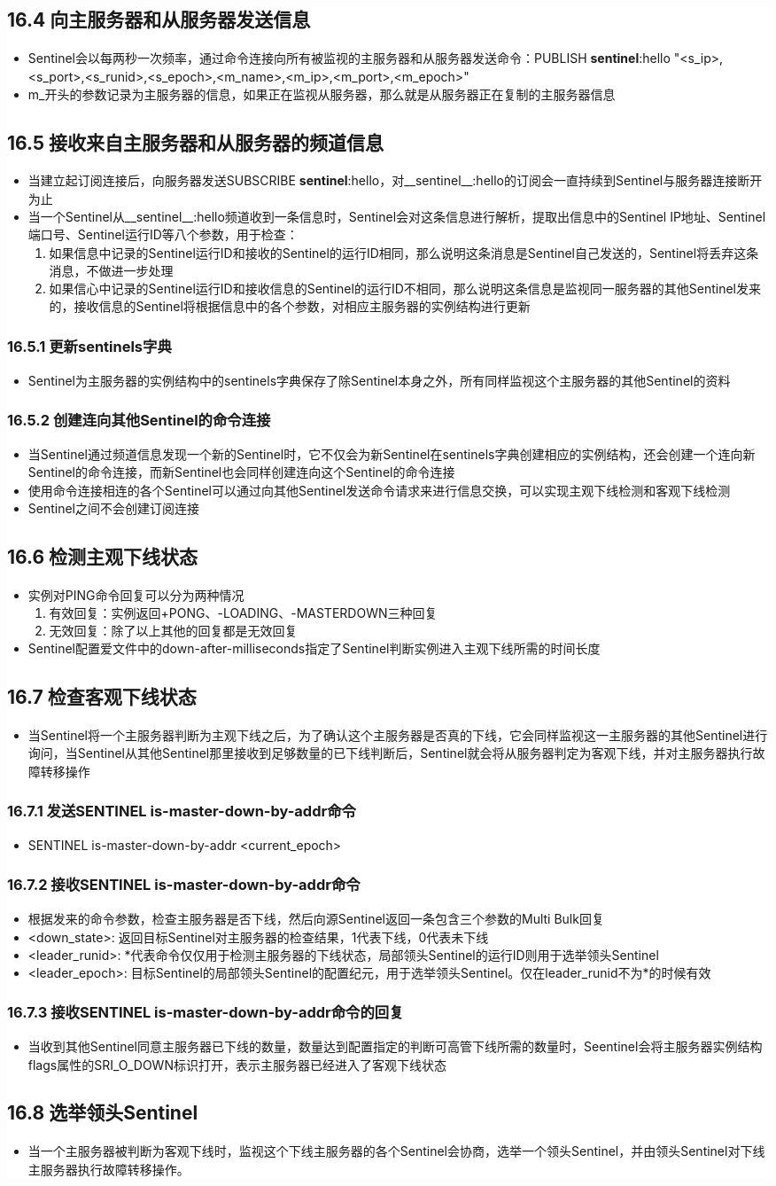 ## 16.4 向主服务器和从服务器发送信息
- Sentinel会以每两秒一次频率，通过命令连接向所有被监视的主服务器和从服务器发送命令：PUBLISH __sentinel__:hello "<s_ip>,<s_port>,<s_runid>,<s_epoch>,<m_name>,<m_ip>,<m_port>,<m_epoch>"
- m_开头的参数记录为主服务器的信息，如果正在监视从服务器，那么就是从服务器正在复制的主服务器信息

## 16.5 接收来自主服务器和从服务器的频道信息
- 当建立起订阅连接后，向服务器发送SUBSCRIBE __sentinel__:hello，对__sentinel__:hello的订阅会一直持续到Sentinel与服务器连接断开为止
- 当一个Sentinel从__sentinel__:hello频道收到一条信息时，Sentinel会对这条信息进行解析，提取出信息中的Sentinel IP地址、Sentinel端口号、Sentinel运行ID等八个参数，用于检查：
  1. 如果信息中记录的Sentinel运行ID和接收的Sentinel的运行ID相同，那么说明这条消息是Sentinel自己发送的，Sentinel将丢弃这条消息，不做进一步处理
  2. 如果信心中记录的Sentinel运行ID和接收信息的Sentinel的运行ID不相同，那么说明这条信息是监视同一服务器的其他Sentinel发来的，接收信息的Sentinel将根据信息中的各个参数，对相应主服务器的实例结构进行更新

### 16.5.1 更新sentinels字典
- Sentinel为主服务器的实例结构中的sentinels字典保存了除Sentinel本身之外，所有同样监视这个主服务器的其他Sentinel的资料

### 16.5.2 创建连向其他Sentinel的命令连接
- 当Sentinel通过频道信息发现一个新的Sentinel时，它不仅会为新Sentinel在sentinels字典创建相应的实例结构，还会创建一个连向新Sentinel的命令连接，而新Sentinel也会同样创建连向这个Sentinel的命令连接
- 使用命令连接相连的各个Sentinel可以通过向其他Sentinel发送命令请求来进行信息交换，可以实现主观下线检测和客观下线检测
- Sentinel之间不会创建订阅连接

## 16.6 检测主观下线状态
- 实例对PING命令回复可以分为两种情况
  1. 有效回复：实例返回+PONG、-LOADING、-MASTERDOWN三种回复
  2. 无效回复：除了以上其他的回复都是无效回复
- Sentinel配置爱文件中的down-after-milliseconds指定了Sentinel判断实例进入主观下线所需的时间长度

## 16.7 检查客观下线状态
- 当Sentinel将一个主服务器判断为主观下线之后，为了确认这个主服务器是否真的下线，它会同样监视这一主服务器的其他Sentinel进行询问，当Sentinel从其他Sentinel那里接收到足够数量的已下线判断后，Sentinel就会将从服务器判定为客观下线，并对主服务器执行故障转移操作

### 16.7.1 发送SENTINEL is-master-down-by-addr命令
- SENTINEL is-master-down-by-addr <ip> <port> <current_epoch> <runid>

### 16.7.2 接收SENTINEL is-master-down-by-addr命令
- 根据发来的命令参数，检查主服务器是否下线，然后向源Sentinel返回一条包含三个参数的Multi Bulk回复
- <down_state>: 返回目标Sentinel对主服务器的检查结果，1代表下线，0代表未下线
- <leader_runid>: *代表命令仅仅用于检测主服务器的下线状态，局部领头Sentinel的运行ID则用于选举领头Sentinel
- <leader_epoch>: 目标Sentinel的局部领头Sentinel的配置纪元，用于选举领头Sentinel。仅在leader_runid不为*的时候有效

### 16.7.3 接收SENTINEL is-master-down-by-addr命令的回复
- 当收到其他Sentinel同意主服务器已下线的数量，数量达到配置指定的判断可高管下线所需的数量时，Seentinel会将主服务器实例结构flags属性的SRI_O_DOWN标识打开，表示主服务器已经进入了客观下线状态

## 16.8 选举领头Sentinel
- 当一个主服务器被判断为客观下线时，监视这个下线主服务器的各个Sentinel会协商，选举一个领头Sentinel，并由领头Sentinel对下线主服务器执行故障转移操作。
